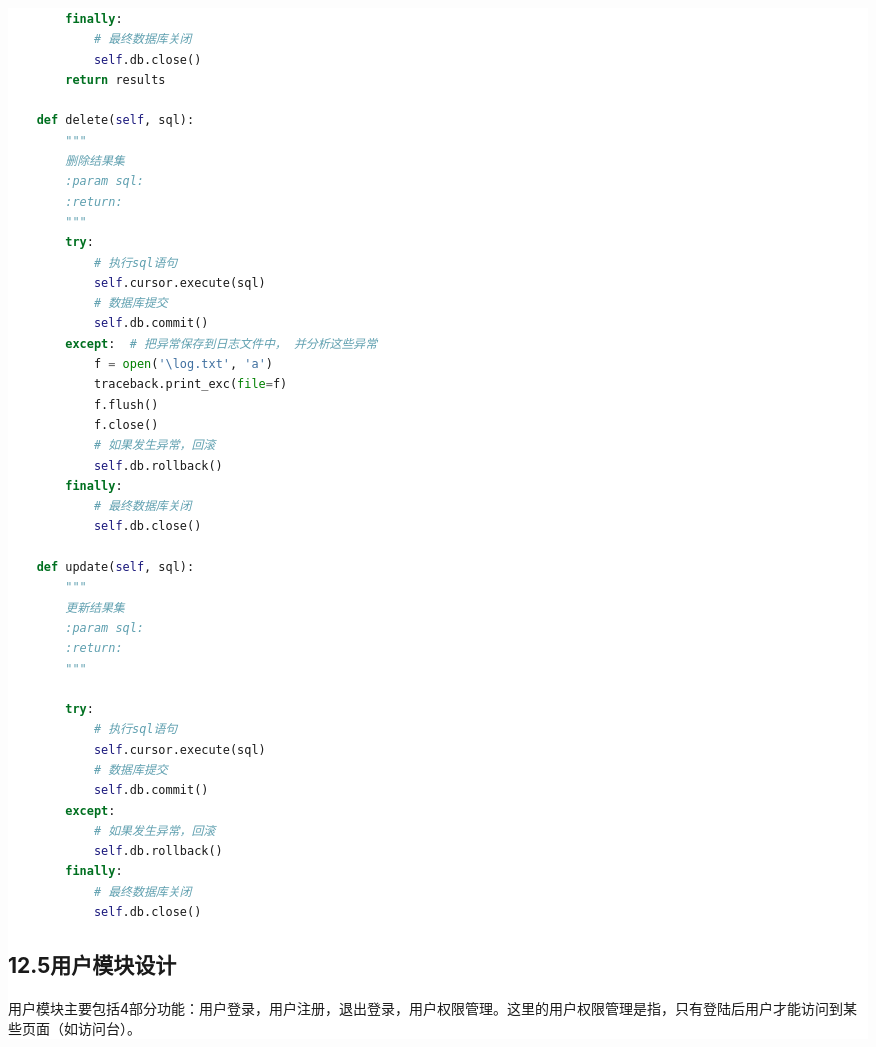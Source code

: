 ```python
        finally:
            # 最终数据库关闭
            self.db.close()
        return results

    def delete(self, sql):
        """
        删除结果集
        :param sql: 
        :return: 
        """
        try:
            # 执行sql语句
            self.cursor.execute(sql)
            # 数据库提交
            self.db.commit()
        except:  # 把异常保存到日志文件中， 并分析这些异常
            f = open('\log.txt', 'a')
            traceback.print_exc(file=f)
            f.flush()
            f.close()
            # 如果发生异常，回滚
            self.db.rollback()
        finally:
            # 最终数据库关闭
            self.db.close()

    def update(self, sql):
        """
        更新结果集
        :param sql: 
        :return: 
        """

        try:
            # 执行sql语句
            self.cursor.execute(sql)
            # 数据库提交
            self.db.commit()
        except:
            # 如果发生异常，回滚
            self.db.rollback()
        finally:
            # 最终数据库关闭
            self.db.close()
```

## 12.5用户模块设计

用户模块主要包括4部分功能：用户登录，用户注册，退出登录，用户权限管理。这里的用户权限管理是指，只有登陆后用户才能访问到某些页面（如访问台）。
